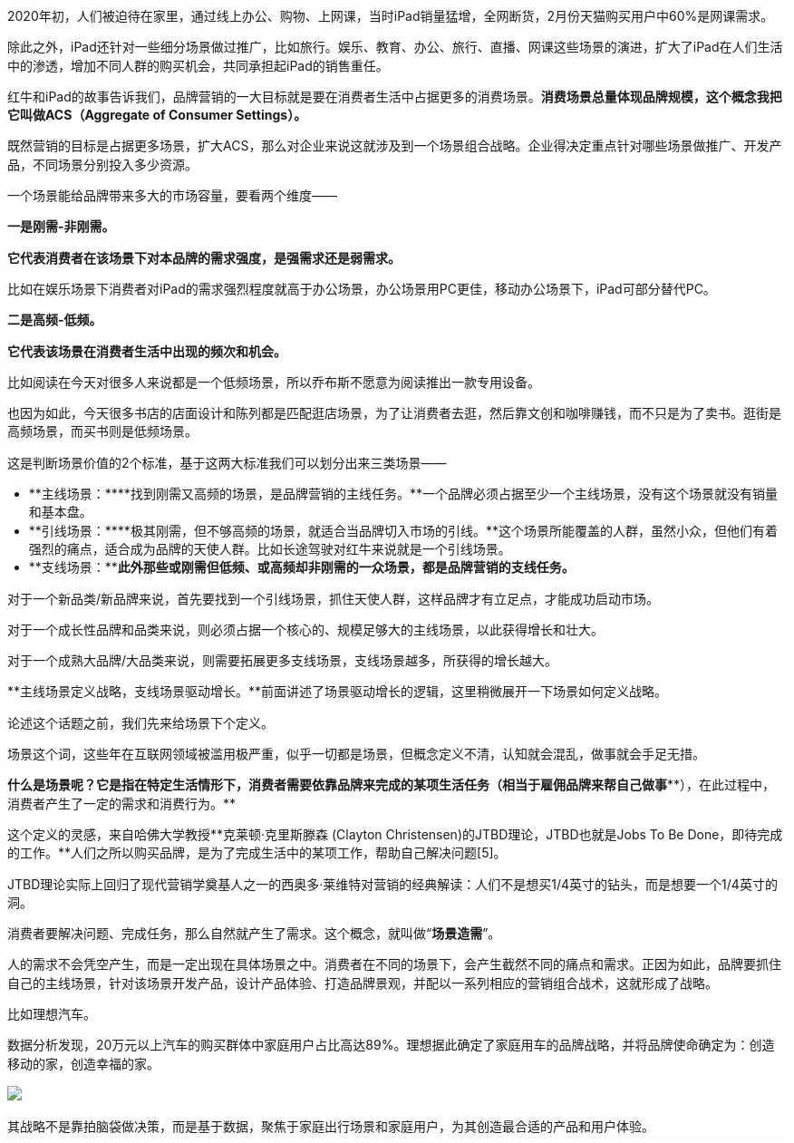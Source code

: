 2020年初，人们被迫待在家里，通过线上办公、购物、上网课，当时iPad销量猛增，全网断货，2月份天猫购买用户中60%是网课需求。

除此之外，iPad还针对一些细分场景做过推广，比如旅行。娱乐、教育、办公、旅行、直播、网课这些场景的演进，扩大了iPad在人们生活中的渗透，增加不同人群的购买机会，共同承担起iPad的销售重任。

红牛和iPad的故事告诉我们，品牌营销的一大目标就是要在消费者生活中占据更多的消费场景。**消费场景总量体现品牌规模，这个概念我把它叫做ACS（Aggregate of Consumer Settings）。**

既然营销的目标是占据更多场景，扩大ACS，那么对企业来说这就涉及到一个场景组合战略。企业得决定重点针对哪些场景做推广、开发产品，不同场景分别投入多少资源。

一个场景能给品牌带来多大的市场容量，要看两个维度——

**一是刚需-非刚需。**

**它代表消费者在该场景下对本品牌的需求强度，是强需求还是弱需求。**

比如在娱乐场景下消费者对iPad的需求强烈程度就高于办公场景，办公场景用PC更佳，移动办公场景下，iPad可部分替代PC。

**二是高频-低频。**

**它代表该场景在消费者生活中出现的频次和机会。**

比如阅读在今天对很多人来说都是一个低频场景，所以乔布斯不愿意为阅读推出一款专用设备。

也因为如此，今天很多书店的店面设计和陈列都是匹配逛店场景，为了让消费者去逛，然后靠文创和咖啡赚钱，而不只是为了卖书。逛街是高频场景，而买书则是低频场景。

这是判断场景价值的2个标准，基于这两大标准我们可以划分出来三类场景——

*   **主线场景：****找到刚需又高频的场景，是品牌营销的主线任务。**一个品牌必须占据至少一个主线场景，没有这个场景就没有销量和基本盘。
*   **引线场景：****极其刚需，但不够高频的场景，就适合当品牌切入市场的引线。**这个场景所能覆盖的人群，虽然小众，但他们有着强烈的痛点，适合成为品牌的天使人群。比如长途驾驶对红牛来说就是一个引线场景。
*   **支线场景：****此外那些或刚需但低频、或高频却非刚需的一众场景，都是品牌营销的支线任务。**

对于一个新品类/新品牌来说，首先要找到一个引线场景，抓住天使人群，这样品牌才有立足点，才能成功启动市场。

对于一个成长性品牌和品类来说，则必须占据一个核心的、规模足够大的主线场景，以此获得增长和壮大。

对于一个成熟大品牌/大品类来说，则需要拓展更多支线场景，支线场景越多，所获得的增长越大。

**主线场景定义战略，支线场景驱动增长。**前面讲述了场景驱动增长的逻辑，这里稍微展开一下场景如何定义战略。

论述这个话题之前，我们先来给场景下个定义。

场景这个词，这些年在互联网领域被滥用极严重，似乎一切都是场景，但概念定义不清，认知就会混乱，做事就会手足无措。

**什么是场景呢？它是指在特定生活情形下，消费者需要依靠品牌来完成的某项生活任务（相当于雇佣品牌来帮自己做事****），在此过程中，消费者产生了一定的需求和消费行为。**

这个定义的灵感，来自哈佛大学教授**克莱顿·克里斯滕森 (Clayton Christensen)的JTBD理论，JTBD也就是Jobs To Be Done，即待完成的工作。**人们之所以购买品牌，是为了完成生活中的某项工作，帮助自己解决问题\[5\]。

JTBD理论实际上回归了现代营销学奠基人之一的西奥多·莱维特对营销的经典解读：人们不是想买1/4英寸的钻头，而是想要一个1/4英寸的洞。

消费者要解决问题、完成任务，那么自然就产生了需求。这个概念，就叫做“**场景造需**”。

人的需求不会凭空产生，而是一定出现在具体场景之中。消费者在不同的场景下，会产生截然不同的痛点和需求。正因为如此，品牌要抓住自己的主线场景，针对该场景开发产品，设计产品体验、打造品牌景观，并配以一系列相应的营销组合战术，这就形成了战略。

比如理想汽车。

数据分析发现，20万元以上汽车的购买群体中家庭用户占比高达89%。理想据此确定了家庭用车的品牌战略，并将品牌使命确定为：创造移动的家，创造幸福的家。

![](https://image.yunyingpai.com/wp/2024/01/hRpy0lTIN2wpXGBrsJUK.png)

其战略不是靠拍脑袋做决策，而是基于数据，聚焦于家庭出行场景和家庭用户，为其创造最合适的产品和用户体验。
